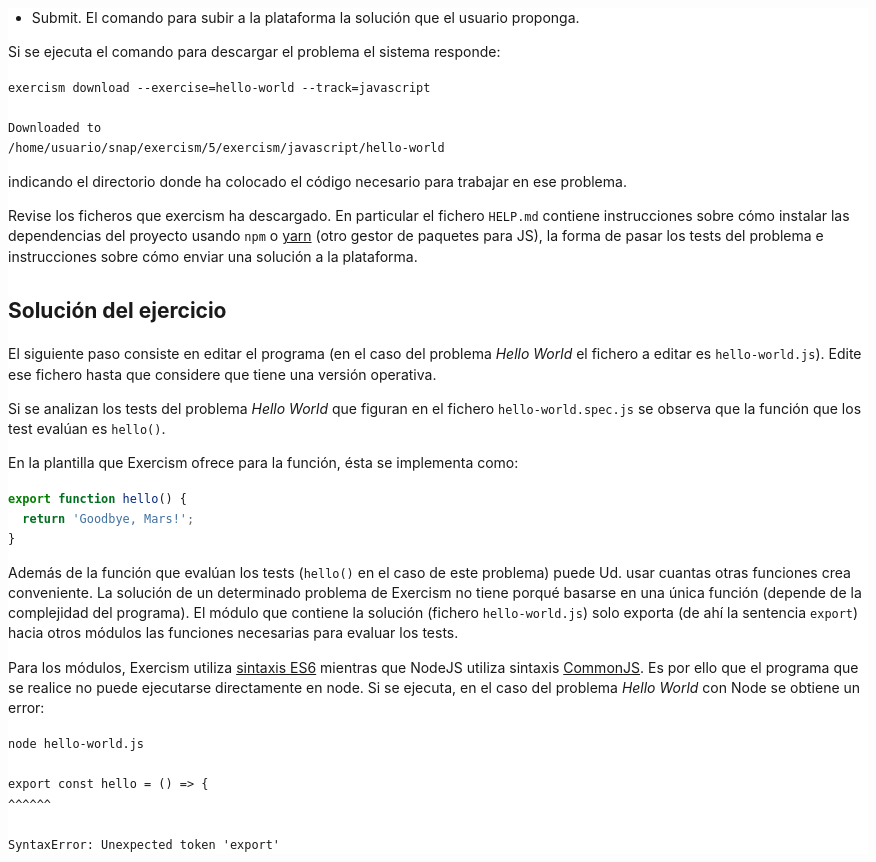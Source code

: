 * Submit. El comando para subir a la plataforma la solución que el usuario proponga.

Si se ejecuta el comando para descargar el problema el sistema responde:
```
exercism download --exercise=hello-world --track=javascript

Downloaded to
/home/usuario/snap/exercism/5/exercism/javascript/hello-world
```
indicando el directorio donde ha colocado el código necesario para trabajar en ese problema.

Revise los ficheros que exercism ha descargado.
En particular el fichero `HELP.md` contiene instrucciones sobre cómo instalar las dependencias del proyecto usando `npm` o 
[yarn](https://yarnpkg.com/)
(otro gestor de paquetes para JS), la forma de pasar los tests del problema 
e instrucciones sobre cómo enviar una solución a la plataforma.

## Solución del ejercicio

El siguiente paso consiste en editar el programa (en el caso del problema *Hello World* el fichero a editar es
`hello-world.js`).
Edite ese fichero hasta que considere que tiene una versión operativa.

Si se analizan los tests del problema *Hello World* que figuran en el fichero `hello-world.spec.js`
se observa que la función que los test evalúan es `hello()`.

En la plantilla que Exercism ofrece para la función, ésta se implementa como:

```js
export function hello() {
  return 'Goodbye, Mars!';
}
```

Además de la función que evalúan los tests (`hello()` en el caso de este problema) puede Ud. usar cuantas
otras funciones crea conveniente.
La solución de un determinado problema de Exercism no tiene porqué basarse en una única función (depende de la complejidad del programa).
El módulo que contiene la solución (fichero `hello-world.js`) solo exporta (de ahí la sentencia `export`)
hacia otros módulos las funciones necesarias para evaluar los tests.

Para los módulos, Exercism utiliza 
[sintaxis ES6](https://eloquentjavascript.net/10_modules.html#h_hF2FmOVxw7)
mientras que NodeJS utiliza sintaxis 
[CommonJS](https://eloquentjavascript.net/10_modules.html#h_N33QHgUxbG).
Es por ello que el programa que se realice no puede ejecutarse directamente en node.
Si se ejecuta, en el caso del problema *Hello World* con Node se obtiene un error:

```
node hello-world.js

export const hello = () => {
^^^^^^

SyntaxError: Unexpected token 'export'
```
